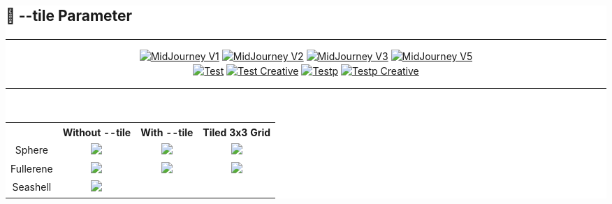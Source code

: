 <h2>🔲 --tile Parameter</h2>

<hr>

<div align="center">

[<img src="F://GitHubRepo/MidJourney-Styles-and-Keywords-Reference/Images/Repo_Parts/Buttons/Version_Buttons/button_version_V1_inactive.webp?raw=true" alt="MidJourney V1" height="64" />](F://GitHubRepo/MidJourney-Styles-and-Keywords-Reference/Pages/MJ_V1/Comparison_Pages/Parameters/Tile_Parameter.md)
[<img src="F://GitHubRepo/MidJourney-Styles-and-Keywords-Reference/Images/Repo_Parts/Buttons/Version_Buttons/button_version_V2_inactive.webp?raw=true" alt="MidJourney V2" height="64" />](F://GitHubRepo/MidJourney-Styles-and-Keywords-Reference/Pages/MJ_V2/Comparison_Pages/Parameters/Tile_Parameter.md)
[<img src="F://GitHubRepo/MidJourney-Styles-and-Keywords-Reference/Images/Repo_Parts/Buttons/Version_Buttons/button_version_V3_inactive.webp?raw=true" alt="MidJourney V3" height="64" />](F://GitHubRepo/MidJourney-Styles-and-Keywords-Reference/Pages/MJ_V3/Comparison_Pages/Parameters/Tile_Parameter.md)
[<img src="F://GitHubRepo/MidJourney-Styles-and-Keywords-Reference/Images/Repo_Parts/Buttons/Version_Buttons/button_version_V5_Alpha_inactive.webp?raw=true" alt="MidJourney V5" height="64" />](F://GitHubRepo/MidJourney-Styles-and-Keywords-Reference/Pages/MJ_V5/Comparison_Pages/Parameters/Tile_Parameter.md)
<br>
[<img src="F://GitHubRepo/MidJourney-Styles-and-Keywords-Reference/Images/Repo_Parts/Buttons/Version_Buttons/Midjourney_Beta_Features/button_version_test_active_half.webp?raw=true" alt="Test" height="64" />](F://GitHubRepo/MidJourney-Styles-and-Keywords-Reference/Pages/Midjourney_Beta_Features/test/Comparison_Pages/Parameters/Tile_Parameter.md)
[<img src="F://GitHubRepo/MidJourney-Styles-and-Keywords-Reference/Images/Repo_Parts/Buttons/Version_Buttons/Midjourney_Beta_Features/button_version_test_creative_inactive_half.webp?raw=true" alt="Test Creative" height="64" />](F://GitHubRepo/MidJourney-Styles-and-Keywords-Reference/Pages/Midjourney_Beta_Features/test_creative/Comparison_Pages/Parameters/Tile_Parameter.md)
[<img src="F://GitHubRepo/MidJourney-Styles-and-Keywords-Reference/Images/Repo_Parts/Buttons/Version_Buttons/Midjourney_Beta_Features/button_version_testp_inactive_half.webp?raw=true" alt="Testp" height="64" />](F://GitHubRepo/MidJourney-Styles-and-Keywords-Reference/Pages/Midjourney_Beta_Features/testp/Comparison_Pages/Parameters/Tile_Parameter.md)
[<img src="F://GitHubRepo/MidJourney-Styles-and-Keywords-Reference/Images/Repo_Parts/Buttons/Version_Buttons/Midjourney_Beta_Features/button_version_testp_creative_inactive_half.webp?raw=true" alt="Testp Creative" height="64" />](F://GitHubRepo/MidJourney-Styles-and-Keywords-Reference/Pages/Midjourney_Beta_Features/testp_creative/Comparison_Pages/Parameters/Tile_Parameter.md)

</div>

<hr>
<br>

<div align="center">

<table>
    <tr align=center valign=middle>
        <th></th>
        <th>Without --tile</th>
        <th>With --tile</th>
        <th>Tiled 3x3 Grid</th>
    </tr>
    <tr align=center valign=middle>
        <td>Sphere</td>
        <td>
            <img src="F://GitHubRepo/MidJourney-Styles-and-Keywords-Reference/Images/Midjourney_Beta_Features/test/Comparison_Pages/Tile_Parameter/Control_Images/Sphere_(2).webp?raw=true" width="192" />
        </td>
        <td>
            <img src="F://GitHubRepo/MidJourney-Styles-and-Keywords-Reference/Images/Midjourney_Beta_Features/test/Comparison_Pages/Tile_Parameter/Images/Sphere_(2).webp?raw=true" width="192" />
        </td>
        <td>
            <img src="F://GitHubRepo/MidJourney-Styles-and-Keywords-Reference/Images/Midjourney_Beta_Features/test/Comparison_Pages/Tile_Parameter/Tiled_Images/Sphere_(2).webp?raw=true" width="192" />
        </td>
    </tr>
    <tr align=center valign=middle>
        <td>Fullerene</td>
        <td>
            <img src="F://GitHubRepo/MidJourney-Styles-and-Keywords-Reference/Images/Midjourney_Beta_Features/test/Comparison_Pages/Tile_Parameter/Control_Images/Fullerene_(2).webp?raw=true" width="192" />
        </td>
        <td>
            <img src="F://GitHubRepo/MidJourney-Styles-and-Keywords-Reference/Images/Midjourney_Beta_Features/test/Comparison_Pages/Tile_Parameter/Images/Fullerene_(2).webp?raw=true" width="192" />
        </td>
        <td>
            <img src="F://GitHubRepo/MidJourney-Styles-and-Keywords-Reference/Images/Midjourney_Beta_Features/test/Comparison_Pages/Tile_Parameter/Tiled_Images/Fullerene_(2).webp?raw=true" width="192" />
        </td>
    </tr>
    <tr align=center valign=middle>
        <td>Seashell</td>
        <td>
            <img src="F://GitHubRepo/MidJourney-Styles-and-Keywords-Reference/Images/Midjourney_Beta_Features/test/Comparison_Pages/Tile_Parameter/Control_Images/Seashell_(2).webp?raw=true" width="192" />